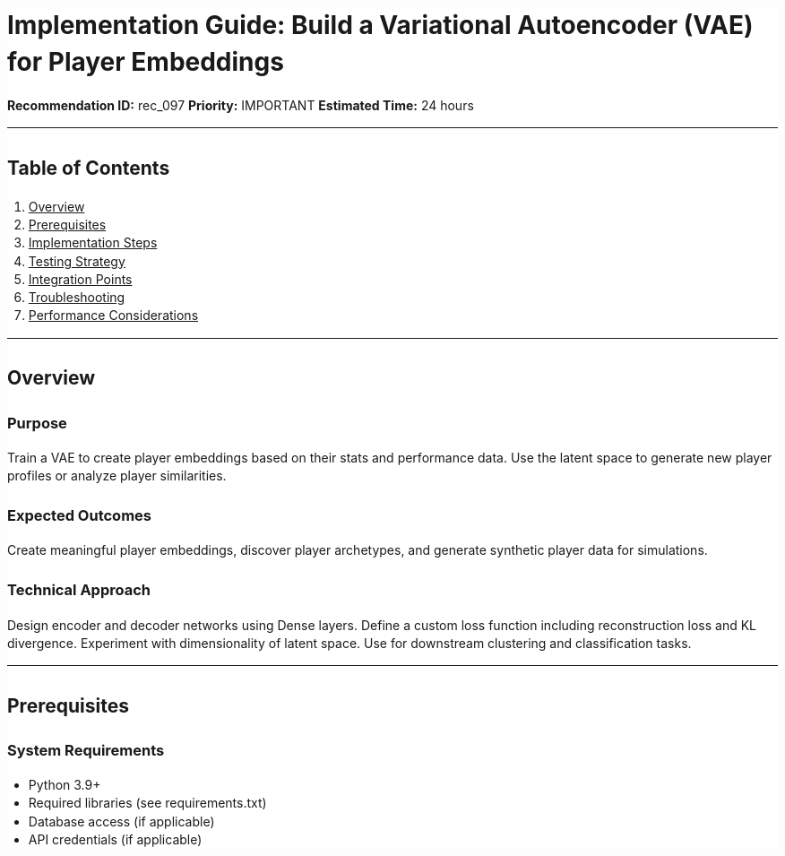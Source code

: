 # Implementation Guide: Build a Variational Autoencoder (VAE) for Player Embeddings

**Recommendation ID:** rec_097
**Priority:** IMPORTANT
**Estimated Time:** 24 hours

---

## Table of Contents

1. [Overview](#overview)
2. [Prerequisites](#prerequisites)
3. [Implementation Steps](#implementation-steps)
4. [Testing Strategy](#testing-strategy)
5. [Integration Points](#integration-points)
6. [Troubleshooting](#troubleshooting)
7. [Performance Considerations](#performance-considerations)

---

## Overview

### Purpose

Train a VAE to create player embeddings based on their stats and performance data. Use the latent space to generate new player profiles or analyze player similarities.

### Expected Outcomes

Create meaningful player embeddings, discover player archetypes, and generate synthetic player data for simulations.

### Technical Approach

Design encoder and decoder networks using Dense layers. Define a custom loss function including reconstruction loss and KL divergence.  Experiment with dimensionality of latent space. Use for downstream clustering and classification tasks.

---

## Prerequisites

### System Requirements

- Python 3.9+
- Required libraries (see requirements.txt)
- Database access (if applicable)
- API credentials (if applicable)
